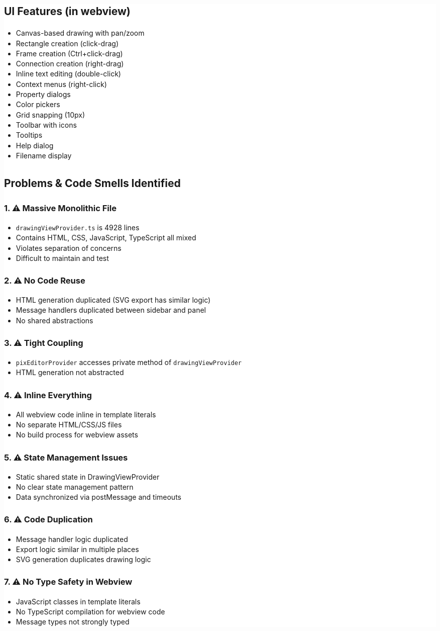 ## UI Features (in webview)
- Canvas-based drawing with pan/zoom
- Rectangle creation (click-drag)
- Frame creation (Ctrl+click-drag)
- Connection creation (right-drag)
- Inline text editing (double-click)
- Context menus (right-click)
- Property dialogs
- Color pickers
- Grid snapping (10px)
- Toolbar with icons
- Tooltips
- Help dialog
- Filename display

## Problems & Code Smells Identified

### 1. ⚠️ **Massive Monolithic File**
- `drawingViewProvider.ts` is 4928 lines
- Contains HTML, CSS, JavaScript, TypeScript all mixed
- Violates separation of concerns
- Difficult to maintain and test

### 2. ⚠️ **No Code Reuse**
- HTML generation duplicated (SVG export has similar logic)
- Message handlers duplicated between sidebar and panel
- No shared abstractions

### 3. ⚠️ **Tight Coupling**
- `pixEditorProvider` accesses private method of `drawingViewProvider`
- HTML generation not abstracted

### 4. ⚠️ **Inline Everything**
- All webview code inline in template literals
- No separate HTML/CSS/JS files
- No build process for webview assets

### 5. ⚠️ **State Management Issues**
- Static shared state in DrawingViewProvider
- No clear state management pattern
- Data synchronized via postMessage and timeouts

### 6. ⚠️ **Code Duplication**
- Message handler logic duplicated
- Export logic similar in multiple places
- SVG generation duplicates drawing logic

### 7. ⚠️ **No Type Safety in Webview**
- JavaScript classes in template literals
- No TypeScript compilation for webview code
- Message types not strongly typed
